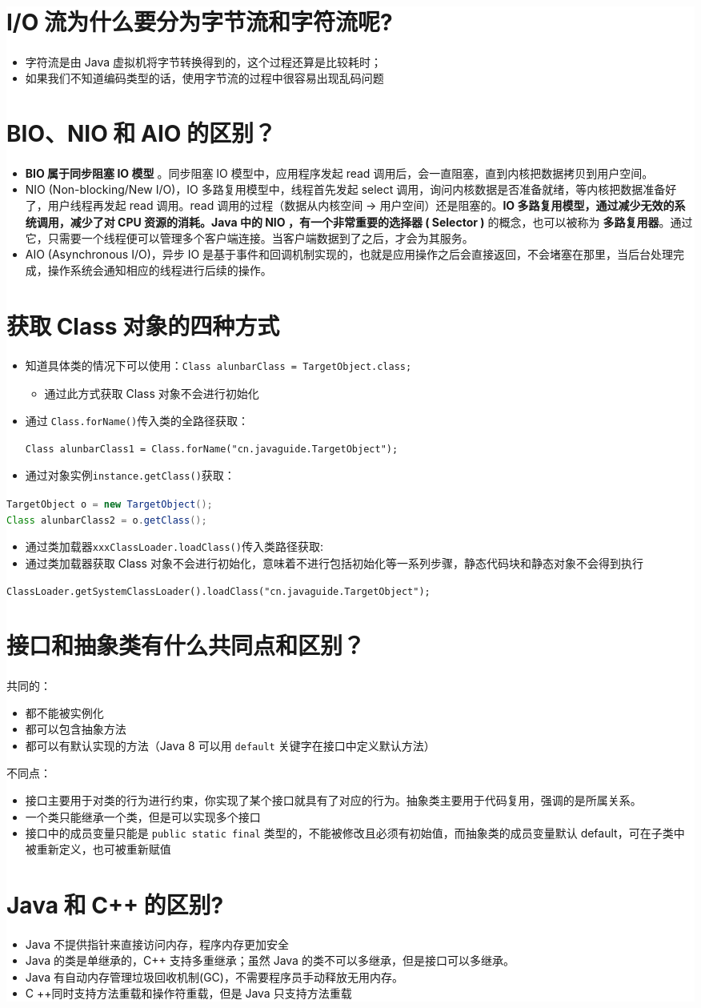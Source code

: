 #  I/O 流为什么要分为字节流和字符流呢?

* 字符流是由 Java 虚拟机将字节转换得到的，这个过程还算是比较耗时；
* 如果我们不知道编码类型的话，使用字节流的过程中很容易出现乱码问题

# BIO、NIO 和 AIO 的区别？

* **BIO 属于同步阻塞 IO 模型** 。同步阻塞 IO 模型中，应用程序发起 read 调用后，会一直阻塞，直到内核把数据拷贝到用户空间。
* NIO (Non-blocking/New I/O)，IO 多路复用模型中，线程首先发起 select 调用，询问内核数据是否准备就绪，等内核把数据准备好了，用户线程再发起 read 调用。read 调用的过程（数据从内核空间 -> 用户空间）还是阻塞的。**IO 多路复用模型，通过减少无效的系统调用，减少了对 CPU 资源的消耗。**Java 中的 NIO ，有一个非常重要的**选择器 ( Selector )** 的概念，也可以被称为 **多路复用器**。通过它，只需要一个线程便可以管理多个客户端连接。当客户端数据到了之后，才会为其服务。
* AIO (Asynchronous I/O)，异步 IO 是基于事件和回调机制实现的，也就是应用操作之后会直接返回，不会堵塞在那里，当后台处理完成，操作系统会通知相应的线程进行后续的操作。

#  获取 Class 对象的四种方式

* 知道具体类的情况下可以使用：`Class alunbarClass = TargetObject.class;`

  * 通过此方式获取 Class 对象不会进行初始化

* 通过 `Class.forName()`传入类的全路径获取：

  `Class alunbarClass1 = Class.forName("cn.javaguide.TargetObject");`

* 通过对象实例`instance.getClass()`获取：

```java
TargetObject o = new TargetObject();
Class alunbarClass2 = o.getClass();
```

*  通过类加载器`xxxClassLoader.loadClass()`传入类路径获取:
  * 通过类加载器获取 Class 对象不会进行初始化，意味着不进行包括初始化等一系列步骤，静态代码块和静态对象不会得到执行

​	`ClassLoader.getSystemClassLoader().loadClass("cn.javaguide.TargetObject");`

# 接口和抽象类有什么共同点和区别？

共同的：

* 都不能被实例化
* 都可以包含抽象方法
* 都可以有默认实现的方法（Java 8 可以用 `default` 关键字在接口中定义默认方法）

不同点：

* 接口主要用于对类的行为进行约束，你实现了某个接口就具有了对应的行为。抽象类主要用于代码复用，强调的是所属关系。
* 一个类只能继承一个类，但是可以实现多个接口
* 接口中的成员变量只能是 `public static final` 类型的，不能被修改且必须有初始值，而抽象类的成员变量默认 default，可在子类中被重新定义，也可被重新赋值

#  Java 和 C++ 的区别?

* Java 不提供指针来直接访问内存，程序内存更加安全
* Java 的类是单继承的，C++ 支持多重继承；虽然 Java 的类不可以多继承，但是接口可以多继承。
* Java 有自动内存管理垃圾回收机制(GC)，不需要程序员手动释放无用内存。
* C ++同时支持方法重载和操作符重载，但是 Java 只支持方法重载
